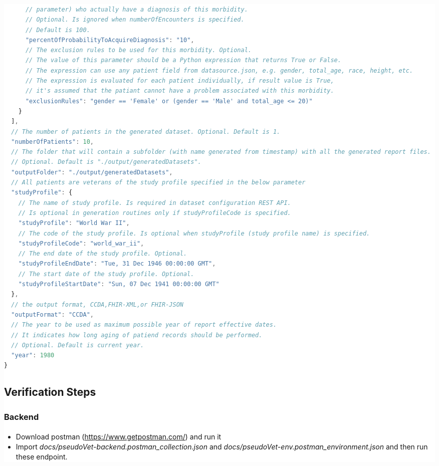 ```js
      // parameter) who actually have a diagnosis of this morbidity.
      // Optional. Is ignored when numberOfEncounters is specified.
      // Default is 100.
      "percentOfProbabilityToAcquireDiagnosis": "10",
      // The exclusion rules to be used for this morbidity. Optional.
      // The value of this parameter should be a Python expression that returns True or False.
      // The expression can use any patient field from datasource.json, e.g. gender, total_age, race, height, etc.
      // The expression is evaluated for each patient individually, if result value is True,
      // it's assumed that the patiant cannot have a problem associated with this morbidity.
      "exclusionRules": "gender == 'Female' or (gender == 'Male' and total_age <= 20)"
    }
  ],
  // The number of patients in the generated dataset. Optional. Default is 1.
  "numberOfPatients": 10,
  // The folder that will contain a subfolder (with name generated from timestamp) with all the generated report files.
  // Optional. Default is "./output/generatedDatasets".
  "outputFolder": "./output/generatedDatasets",
  // All patients are veterans of the study profile specified in the below parameter
  "studyProfile": {
    // The name of study profile. Is required in dataset configuration REST API.
    // Is optional in generation routines only if studyProfileCode is specified.
    "studyProfile": "World War II",
    // The code of the study profile. Is optional when studyProfile (study profile name) is specified.
    "studyProfileCode": "world_war_ii",
    // The end date of the study profile. Optional.
    "studyProfileEndDate": "Tue, 31 Dec 1946 00:00:00 GMT",
    // The start date of the study profile. Optional.
    "studyProfileStartDate": "Sun, 07 Dec 1941 00:00:00 GMT"
  },
  // the output format, CCDA,FHIR-XML,or FHIR-JSON
  "outputFormat": "CCDA",
  // The year to be used as maximum possible year of report effective dates.
  // It indicates how long aging of patiend records should be performed.
  // Optional. Default is current year.
  "year": 1980
}
```


## Verification Steps

### Backend

- Download postman (https://www.getpostman.com/) and run it
- Import *docs/pseudoVet-backend.postman_collection.json* and *docs/pseudoVet-env.postman_environment.json* and then run these endpoint.

